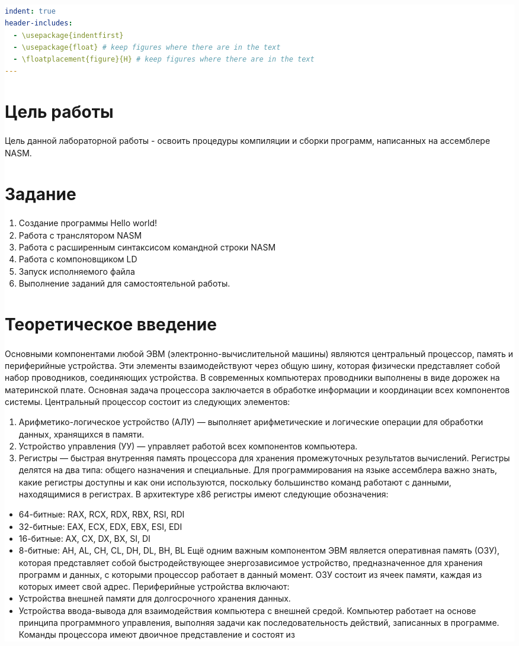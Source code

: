 ```yaml
indent: true
header-includes:
  - \usepackage{indentfirst}
  - \usepackage{float} # keep figures where there are in the text
  - \floatplacement{figure}{H} # keep figures where there are in the text
---
```


# Цель работы

Цель данной лабораторной работы - освоить процедуры компиляции и
сборки программ, написанных на ассемблере NASM.

# Задание

1. Создание программы Hello world!
2. Работа с транслятором NASM
3. Работа с расширенным синтаксисом командной строки NASM
4. Работа с компоновщиком LD
5. Запуск исполняемого файла
6. Выполнение заданий для самостоятельной работы.

# Теоретическое введение

Основными компонентами любой ЭВМ (электронно-вычислительной
машины) являются центральный процессор, память и периферийные
устройства. Эти элементы взаимодействуют через общую шину, которая
физически представляет собой набор проводников, соединяющих устройства. В
современных компьютерах проводники выполнены в виде дорожек на
материнской плате. Основная задача процессора заключается в обработке
информации и координации всех компонентов системы.
Центральный процессор состоит из следующих элементов:
1. Арифметико-логическое устройство (АЛУ) — выполняет
арифметические и логические операции для обработки данных, хранящихся в
памяти.
2. Устройство управления (УУ) — управляет работой всех компонентов
компьютера.
3. Регистры — быстрая внутренняя память процессора для хранения
промежуточных результатов вычислений. Регистры делятся на два типа: общего
назначения и специальные.
Для программирования на языке ассемблера важно знать, какие регистры
доступны и как они используются, поскольку большинство команд работают с
данными, находящимися в регистрах. В архитектуре x86 регистры имеют
следующие обозначения:
- 64-битные: RAX, RCX, RDX, RBX, RSI, RDI
- 32-битные: EAX, ECX, EDX, EBX, ESI, EDI
- 16-битные: AX, CX, DX, BX, SI, DI
- 8-битные: AH, AL, CH, CL, DH, DL, BH, BL
Ещё одним важным компонентом ЭВМ является оперативная память
(ОЗУ), которая представляет собой быстродействующее энергозависимое
устройство, предназначенное для хранения программ и данных, с которыми
процессор работает в данный момент. ОЗУ состоит из ячеек памяти, каждая из
которых имеет свой адрес.
Периферийные устройства включают:
- Устройства внешней памяти для долгосрочного хранения данных.
- Устройства ввода-вывода для взаимодействия компьютера с внешней
средой.
Компьютер работает на основе принципа программного управления,
выполняя задачи как последовательность действий, записанных в программе.
Команды процессора имеют двоичное представление и состоят из